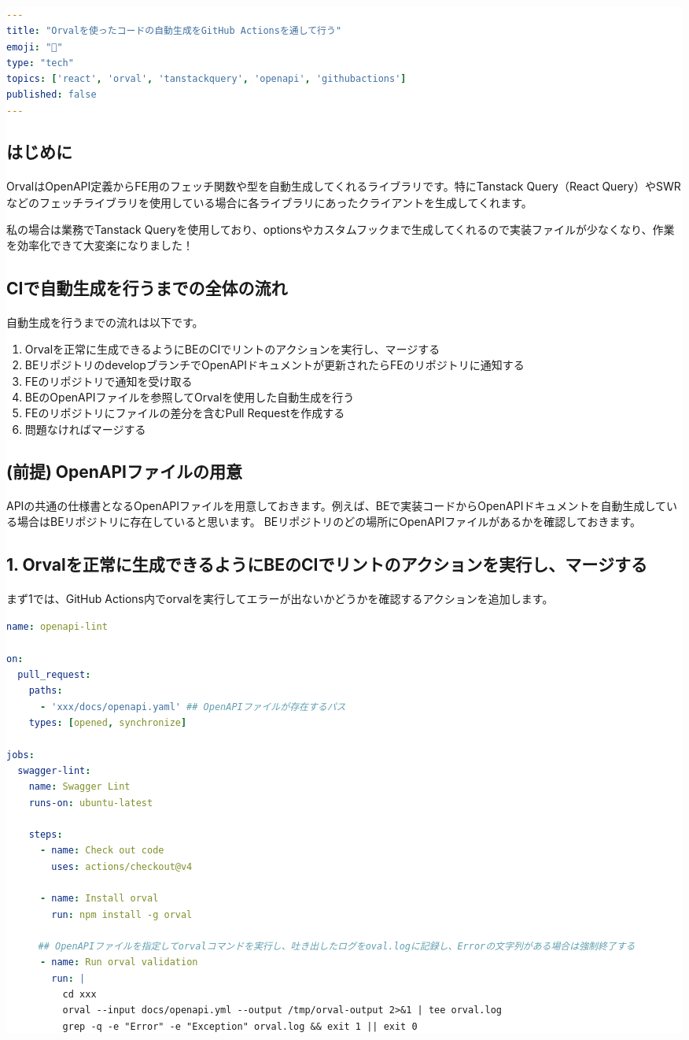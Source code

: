 ```yaml
---
title: "Orvalを使ったコードの自動生成をGitHub Actionsを通して行う"
emoji: "👺"
type: "tech"
topics: ['react', 'orval', 'tanstackquery', 'openapi', 'githubactions']
published: false
---
```


## はじめに

OrvalはOpenAPI定義からFE用のフェッチ関数や型を自動生成してくれるライブラリです。特にTanstack Query（React Query）やSWRなどのフェッチライブラリを使用している場合に各ライブラリにあったクライアントを生成してくれます。  

私の場合は業務でTanstack Queryを使用しており、optionsやカスタムフックまで生成してくれるので実装ファイルが少なくなり、作業を効率化できて大変楽になりました！

## CIで自動生成を行うまでの全体の流れ

自動生成を行うまでの流れは以下です。

1. Orvalを正常に生成できるようにBEのCIでリントのアクションを実行し、マージする
2. BEリポジトリのdevelopブランチでOpenAPIドキュメントが更新されたらFEのリポジトリに通知する
3. FEのリポジトリで通知を受け取る
4. BEのOpenAPIファイルを参照してOrvalを使用した自動生成を行う
5. FEのリポジトリにファイルの差分を含むPull Requestを作成する
6. 問題なければマージする

## (前提) OpenAPIファイルの用意

APIの共通の仕様書となるOpenAPIファイルを用意しておきます。例えば、BEで実装コードからOpenAPIドキュメントを自動生成している場合はBEリポジトリに存在していると思います。
BEリポジトリのどの場所にOpenAPIファイルがあるかを確認しておきます。

## 1. Orvalを正常に生成できるようにBEのCIでリントのアクションを実行し、マージする

まず1では、GitHub Actions内でorvalを実行してエラーが出ないかどうかを確認するアクションを追加します。

```yaml:.github/workflows/openapi-lint.yml
name: openapi-lint

on:
  pull_request:
    paths:
      - 'xxx/docs/openapi.yaml' ## OpenAPIファイルが存在するパス
    types: [opened, synchronize]  

jobs:
  swagger-lint:
    name: Swagger Lint
    runs-on: ubuntu-latest

    steps:
      - name: Check out code
        uses: actions/checkout@v4

      - name: Install orval
        run: npm install -g orval

    　## OpenAPIファイルを指定してorvalコマンドを実行し、吐き出したログをoval.logに記録し、Errorの文字列がある場合は強制終了する
      - name: Run orval validation
        run: |
          cd xxx
          orval --input docs/openapi.yml --output /tmp/orval-output 2>&1 | tee orval.log
          grep -q -e "Error" -e "Exception" orval.log && exit 1 || exit 0
```

[^1]: https://zenn.dev/tmknom/articles/github-apps-token#%E3%82%B5%E3%83%BC%E3%83%89%E3%83%91%E3%83%BC%E3%83%86%E3%82%A3%E3%82%A2%E3%82%AF%E3%82%B7%E3%83%A7%E3%83%B3%E3%81%AB%E3%82%88%E3%82%8Bgithub-apps%E3%83%88%E3%83%BC%E3%82%AF%E3%83%B3%E3%81%AE%E7%94%9F%E6%88%90